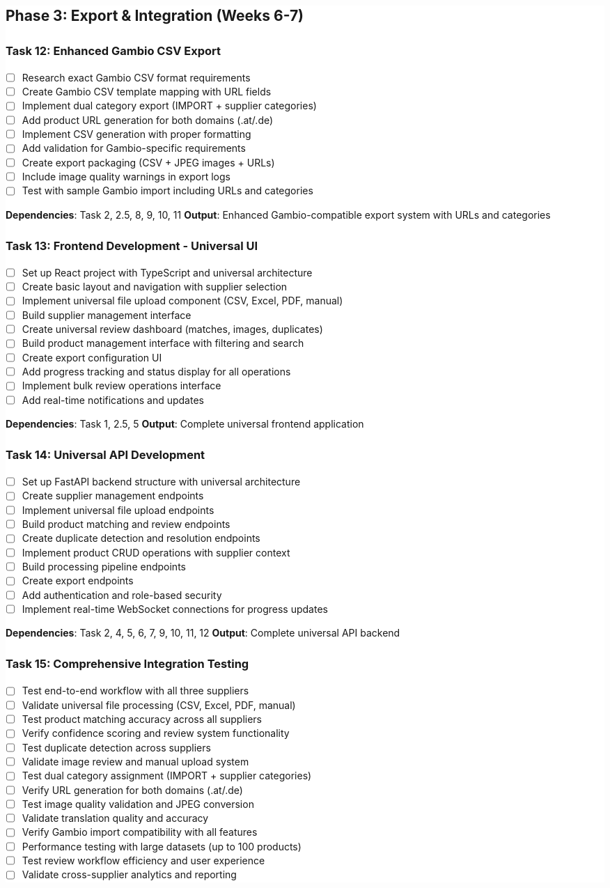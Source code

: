 ## Phase 3: Export & Integration (Weeks 6-7)

### Task 12: Enhanced Gambio CSV Export

- [ ] Research exact Gambio CSV format requirements
- [ ] Create Gambio CSV template mapping with URL fields
- [ ] Implement dual category export (IMPORT + supplier categories)
- [ ] Add product URL generation for both domains (.at/.de)
- [ ] Implement CSV generation with proper formatting
- [ ] Add validation for Gambio-specific requirements
- [ ] Create export packaging (CSV + JPEG images + URLs)
- [ ] Include image quality warnings in export logs
- [ ] Test with sample Gambio import including URLs and categories

**Dependencies**: Task 2, 2.5, 8, 9, 10, 11
**Output**: Enhanced Gambio-compatible export system with URLs and categories

### Task 13: Frontend Development - Universal UI

- [ ] Set up React project with TypeScript and universal architecture
- [ ] Create basic layout and navigation with supplier selection
- [ ] Implement universal file upload component (CSV, Excel, PDF, manual)
- [ ] Build supplier management interface
- [ ] Create universal review dashboard (matches, images, duplicates)
- [ ] Build product management interface with filtering and search
- [ ] Create export configuration UI
- [ ] Add progress tracking and status display for all operations
- [ ] Implement bulk review operations interface
- [ ] Add real-time notifications and updates

**Dependencies**: Task 1, 2.5, 5
**Output**: Complete universal frontend application

### Task 14: Universal API Development

- [ ] Set up FastAPI backend structure with universal architecture
- [ ] Create supplier management endpoints
- [ ] Implement universal file upload endpoints
- [ ] Build product matching and review endpoints
- [ ] Create duplicate detection and resolution endpoints
- [ ] Implement product CRUD operations with supplier context
- [ ] Build processing pipeline endpoints
- [ ] Create export endpoints
- [ ] Add authentication and role-based security
- [ ] Implement real-time WebSocket connections for progress updates

**Dependencies**: Task 2, 4, 5, 6, 7, 9, 10, 11, 12
**Output**: Complete universal API backend

### Task 15: Comprehensive Integration Testing

- [ ] Test end-to-end workflow with all three suppliers
- [ ] Validate universal file processing (CSV, Excel, PDF, manual)
- [ ] Test product matching accuracy across all suppliers
- [ ] Verify confidence scoring and review system functionality
- [ ] Test duplicate detection across suppliers
- [ ] Validate image review and manual upload system
- [ ] Test dual category assignment (IMPORT + supplier categories)
- [ ] Verify URL generation for both domains (.at/.de)
- [ ] Test image quality validation and JPEG conversion
- [ ] Validate translation quality and accuracy
- [ ] Verify Gambio import compatibility with all features
- [ ] Performance testing with large datasets (up to 100 products)
- [ ] Test review workflow efficiency and user experience
- [ ] Validate cross-supplier analytics and reporting